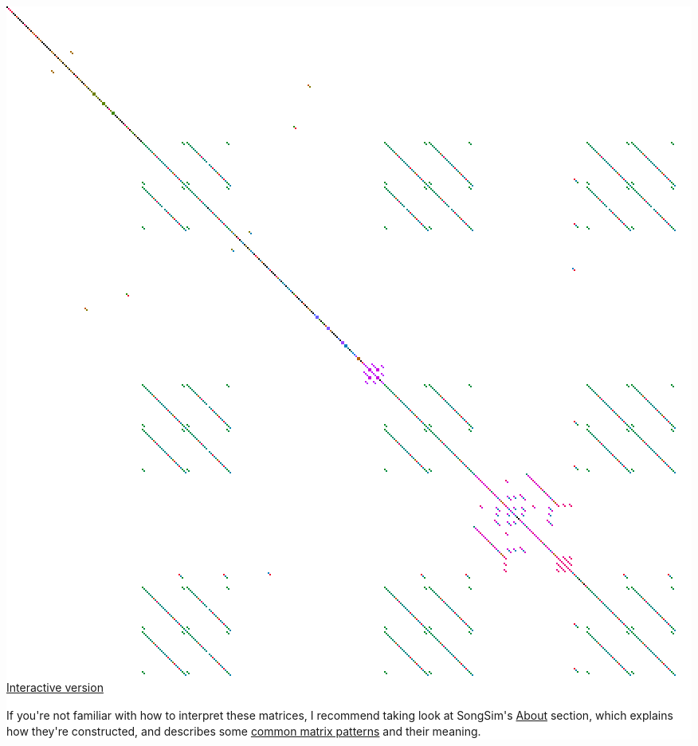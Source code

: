   <img src="/assets/songsim/tiktok.png" />
  <figcaption>
    <a href="/SongSim/#/tiktok">Interactive version</a>
  </figcaption>
</figure>

If you're not familiar with how to interpret these matrices, I recommend taking look at SongSim's [About](https://colinmorris.github.io/SongSim/#/about) section, which explains how they're constructed, and describes some [common matrix patterns](https://colinmorris.github.io/SongSim/#/about/advanced) and their meaning.
